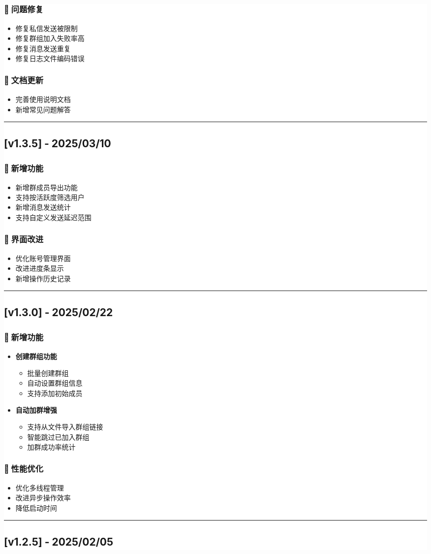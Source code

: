 ### 🐛 问题修复
- 修复私信发送被限制
- 修复群组加入失败率高
- 修复消息发送重复
- 修复日志文件编码错误

### 📝 文档更新
- 完善使用说明文档
- 新增常见问题解答

---

## [v1.3.5] - 2025/03/10

### 🎉 新增功能
- 新增群成员导出功能
- 支持按活跃度筛选用户
- 新增消息发送统计
- 支持自定义发送延迟范围

### 🎨 界面改进
- 优化账号管理界面
- 改进进度条显示
- 新增操作历史记录

---

## [v1.3.0] - 2025/02/22

### 🎉 新增功能
- **创建群组功能**
  - 批量创建群组
  - 自动设置群组信息
  - 支持添加初始成员

- **自动加群增强**
  - 支持从文件导入群组链接
  - 智能跳过已加入群组
  - 加群成功率统计

### 🚀 性能优化
- 优化多线程管理
- 改进异步操作效率
- 降低启动时间

---

## [v1.2.5] - 2025/02/05
